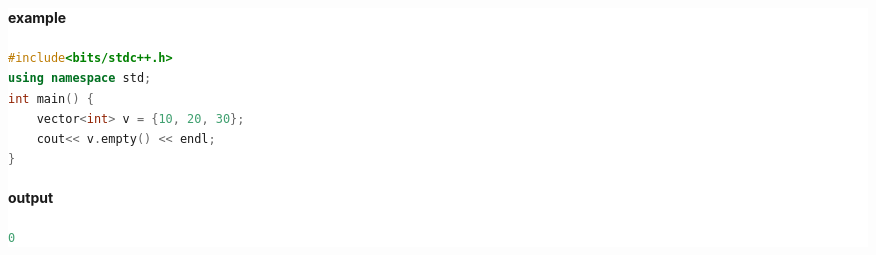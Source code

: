 #### example

```cpp
#include<bits/stdc++.h>
using namespace std;
int main() {
    vector<int> v = {10, 20, 30};
    cout<< v.empty() << endl;
}
```

#### output

```cpp
0
```